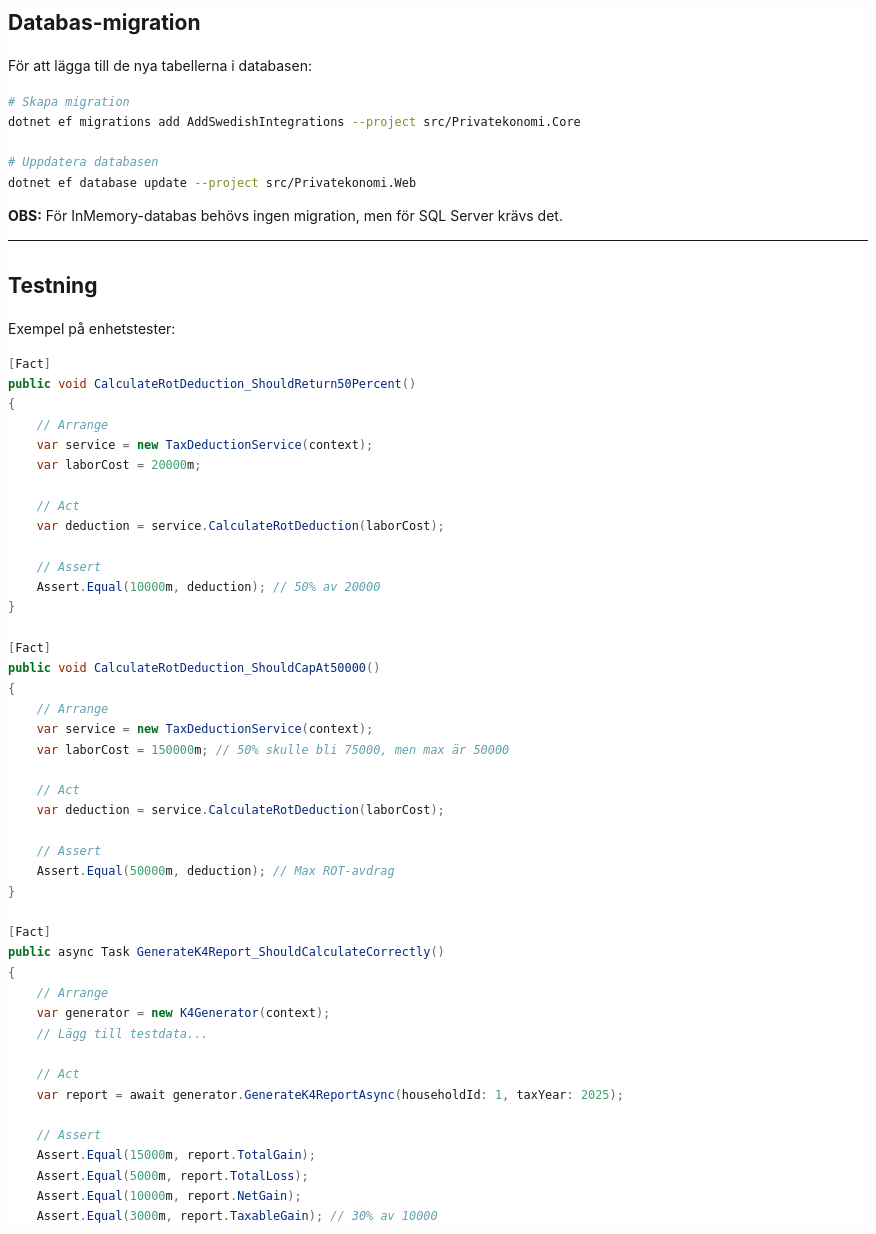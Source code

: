 
## Databas-migration

För att lägga till de nya tabellerna i databasen:

```bash
# Skapa migration
dotnet ef migrations add AddSwedishIntegrations --project src/Privatekonomi.Core

# Uppdatera databasen
dotnet ef database update --project src/Privatekonomi.Web
```

**OBS:** För InMemory-databas behövs ingen migration, men för SQL Server krävs det.

---

## Testning

Exempel på enhetstester:

```csharp
[Fact]
public void CalculateRotDeduction_ShouldReturn50Percent()
{
    // Arrange
    var service = new TaxDeductionService(context);
    var laborCost = 20000m;
    
    // Act
    var deduction = service.CalculateRotDeduction(laborCost);
    
    // Assert
    Assert.Equal(10000m, deduction); // 50% av 20000
}

[Fact]
public void CalculateRotDeduction_ShouldCapAt50000()
{
    // Arrange
    var service = new TaxDeductionService(context);
    var laborCost = 150000m; // 50% skulle bli 75000, men max är 50000
    
    // Act
    var deduction = service.CalculateRotDeduction(laborCost);
    
    // Assert
    Assert.Equal(50000m, deduction); // Max ROT-avdrag
}

[Fact]
public async Task GenerateK4Report_ShouldCalculateCorrectly()
{
    // Arrange
    var generator = new K4Generator(context);
    // Lägg till testdata...
    
    // Act
    var report = await generator.GenerateK4ReportAsync(householdId: 1, taxYear: 2025);
    
    // Assert
    Assert.Equal(15000m, report.TotalGain);
    Assert.Equal(5000m, report.TotalLoss);
    Assert.Equal(10000m, report.NetGain);
    Assert.Equal(3000m, report.TaxableGain); // 30% av 10000
```